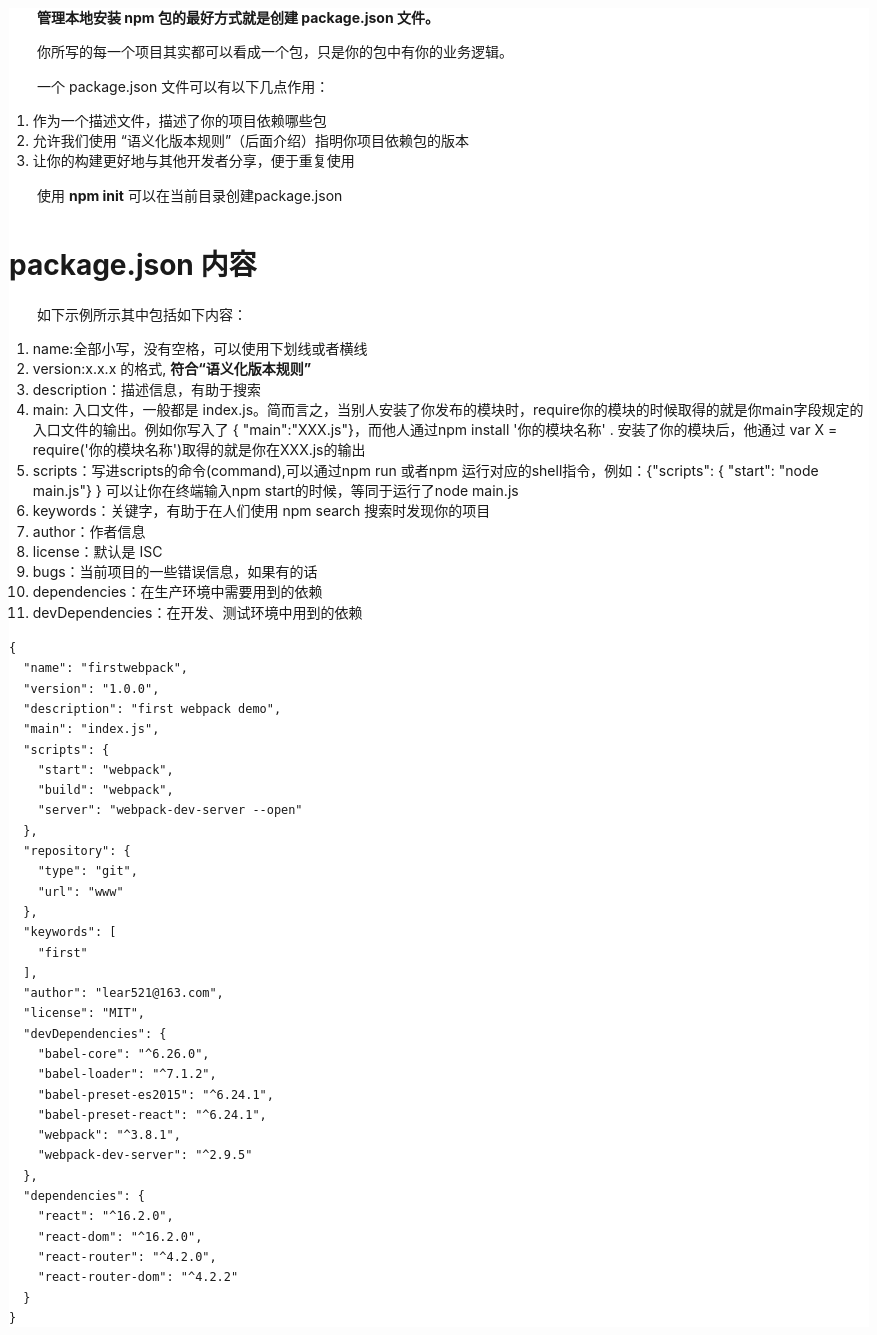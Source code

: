 　　**管理本地安装 npm 包的最好方式就是创建 package.json 文件。**

　　你所写的每一个项目其实都可以看成一个包，只是你的包中有你的业务逻辑。

　　一个 package.json 文件可以有以下几点作用：

1. 作为一个描述文件，描述了你的项目依赖哪些包
2. 允许我们使用 “语义化版本规则”（后面介绍）指明你项目依赖包的版本
3. 让你的构建更好地与其他开发者分享，便于重复使用

　　使用 **npm init** 可以在当前目录创建package.json

# package.json 内容

　　如下示例所示其中包括如下内容：

1. name:全部小写，没有空格，可以使用下划线或者横线
2. version:x.x.x 的格式, **符合“语义化版本规则”**
3. description：描述信息，有助于搜索
4. main: 入口文件，一般都是 index.js。简而言之，当别人安装了你发布的模块时，require你的模块的时候取得的就是你main字段规定的入口文件的输出。例如你写入了 { "main":"XXX.js"}，而他人通过npm install '你的模块名称' . 安装了你的模块后，他通过 var X = require('你的模块名称')取得的就是你在XXX.js的输出
5. scripts：写进scripts的命令(command),可以通过npm run <command>或者npm <command> 运行对应的shell指令，例如：{"scripts": { "start": "node main.js"} } 可以让你在终端输入npm start的时候，等同于运行了node main.js
6. keywords：关键字，有助于在人们使用 npm search 搜索时发现你的项目
7. author：作者信息
8. license：默认是 ISC
9. bugs：当前项目的一些错误信息，如果有的话
10. dependencies：在生产环境中需要用到的依赖
11. devDependencies：在开发、测试环境中用到的依赖

```
{
  "name": "firstwebpack",
  "version": "1.0.0",
  "description": "first webpack demo",
  "main": "index.js",
  "scripts": {
    "start": "webpack",
    "build": "webpack",
    "server": "webpack-dev-server --open"
  },
  "repository": {
    "type": "git",
    "url": "www"
  },
  "keywords": [
    "first"
  ],
  "author": "lear521@163.com",
  "license": "MIT",
  "devDependencies": {
    "babel-core": "^6.26.0",
    "babel-loader": "^7.1.2",
    "babel-preset-es2015": "^6.24.1",
    "babel-preset-react": "^6.24.1",
    "webpack": "^3.8.1",
    "webpack-dev-server": "^2.9.5"
  },
  "dependencies": {
    "react": "^16.2.0",
    "react-dom": "^16.2.0",
    "react-router": "^4.2.0",
    "react-router-dom": "^4.2.2"
  }
}

```